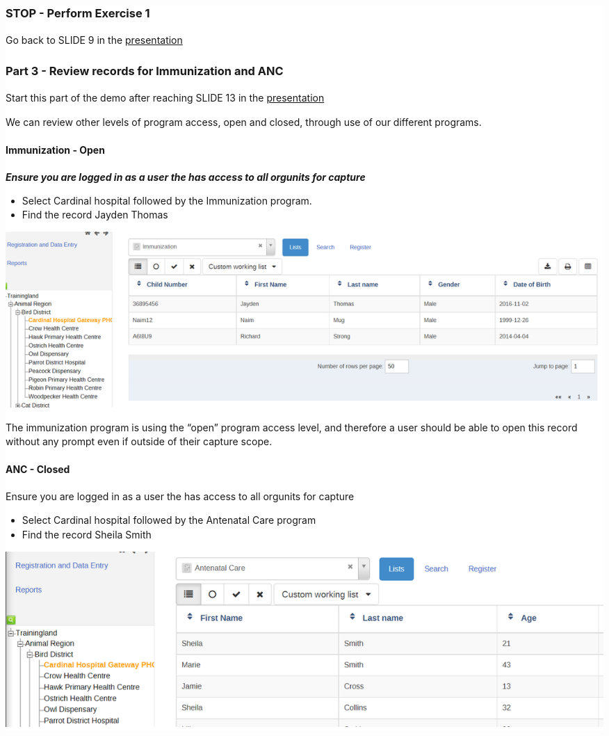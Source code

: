 ### STOP - Perform Exercise 1

Go back to SLIDE 9 in the [presentation](https://docs.google.com/presentation/d/1ub022jxP8xjsi8UvUZMWfawgR9aZM-_sMutQsNgPrrE/edit?usp=sharing)


### Part 3 - Review records for Immunization and ANC

Start this part of the demo after reaching SLIDE 13 in the [presentation](https://docs.google.com/presentation/d/1ub022jxP8xjsi8UvUZMWfawgR9aZM-_sMutQsNgPrrE/edit?usp=sharing)

We can review other levels of program access, open and closed, through use of our different programs. 

#### Immunization - Open

**_Ensure you are logged in as a user the has access to all orgunits for capture_**

* Select Cardinal hospital followed by the Immunization program.
* Find the record Jayden Thomas

![](Images/programacess/imagesharingaccess5.png)

The immunization program is using the “open” program access level, and therefore a user should be able to open this record without any prompt even if outside of their capture scope.

#### ANC - Closed

Ensure you are logged in as a user the has access to all orgunits for capture

* Select Cardinal hospital followed by the Antenatal Care program
* Find the record Sheila Smith

![](Images/programacess/imagesharingaccess11.png)
